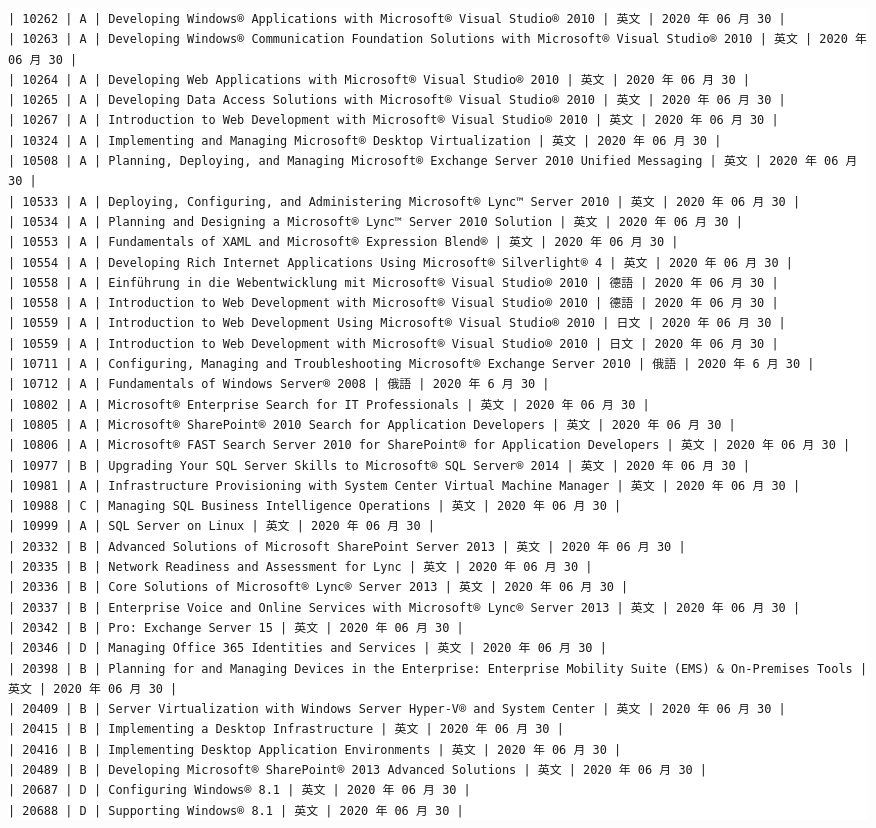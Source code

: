     | 10262 | A | Developing Windows® Applications with Microsoft® Visual Studio® 2010 | 英文 | 2020 年 06 月 30 |
    | 10263 | A | Developing Windows® Communication Foundation Solutions with Microsoft® Visual Studio® 2010 | 英文 | 2020 年 06 月 30 |
    | 10264 | A | Developing Web Applications with Microsoft® Visual Studio® 2010 | 英文 | 2020 年 06 月 30 |
    | 10265 | A | Developing Data Access Solutions with Microsoft® Visual Studio® 2010 | 英文 | 2020 年 06 月 30 |
    | 10267 | A | Introduction to Web Development with Microsoft® Visual Studio® 2010 | 英文 | 2020 年 06 月 30 |
    | 10324 | A | Implementing and Managing Microsoft® Desktop Virtualization | 英文 | 2020 年 06 月 30 |
    | 10508 | A | Planning, Deploying, and Managing Microsoft® Exchange Server 2010 Unified Messaging | 英文 | 2020 年 06 月 30 |
    | 10533 | A | Deploying, Configuring, and Administering Microsoft® Lync™ Server 2010 | 英文 | 2020 年 06 月 30 |
    | 10534 | A | Planning and Designing a Microsoft® Lync™ Server 2010 Solution | 英文 | 2020 年 06 月 30 |
    | 10553 | A | Fundamentals of XAML and Microsoft® Expression Blend® | 英文 | 2020 年 06 月 30 |
    | 10554 | A | Developing Rich Internet Applications Using Microsoft® Silverlight® 4 | 英文 | 2020 年 06 月 30 |
    | 10558 | A | Einführung in die Webentwicklung mit Microsoft® Visual Studio® 2010 | 德語 | 2020 年 06 月 30 |
    | 10558 | A | Introduction to Web Development with Microsoft® Visual Studio® 2010 | 德語 | 2020 年 06 月 30 |
    | 10559 | A | Introduction to Web Development Using Microsoft® Visual Studio® 2010 | 日文 | 2020 年 06 月 30 |
    | 10559 | A | Introduction to Web Development with Microsoft® Visual Studio® 2010 | 日文 | 2020 年 06 月 30 |
    | 10711 | A | Configuring, Managing and Troubleshooting Microsoft® Exchange Server 2010 | 俄語 | 2020 年 6 月 30 |
    | 10712 | A | Fundamentals of Windows Server® 2008 | 俄語 | 2020 年 6 月 30 |
    | 10802 | A | Microsoft® Enterprise Search for IT Professionals | 英文 | 2020 年 06 月 30 |
    | 10805 | A | Microsoft® SharePoint® 2010 Search for Application Developers | 英文 | 2020 年 06 月 30 |
    | 10806 | A | Microsoft® FAST Search Server 2010 for SharePoint® for Application Developers | 英文 | 2020 年 06 月 30 |
    | 10977 | B | Upgrading Your SQL Server Skills to Microsoft® SQL Server® 2014 | 英文 | 2020 年 06 月 30 |
    | 10981 | A | Infrastructure Provisioning with System Center Virtual Machine Manager | 英文 | 2020 年 06 月 30 |
    | 10988 | C | Managing SQL Business Intelligence Operations | 英文 | 2020 年 06 月 30 |
    | 10999 | A | SQL Server on Linux | 英文 | 2020 年 06 月 30 |
    | 20332 | B | Advanced Solutions of Microsoft SharePoint Server 2013 | 英文 | 2020 年 06 月 30 |
    | 20335 | B | Network Readiness and Assessment for Lync | 英文 | 2020 年 06 月 30 |
    | 20336 | B | Core Solutions of Microsoft® Lync® Server 2013 | 英文 | 2020 年 06 月 30 |
    | 20337 | B | Enterprise Voice and Online Services with Microsoft® Lync® Server 2013 | 英文 | 2020 年 06 月 30 |
    | 20342 | B | Pro: Exchange Server 15 | 英文 | 2020 年 06 月 30 |
    | 20346 | D | Managing Office 365 Identities and Services | 英文 | 2020 年 06 月 30 |
    | 20398 | B | Planning for and Managing Devices in the Enterprise: Enterprise Mobility Suite (EMS) & On-Premises Tools | 英文 | 2020 年 06 月 30 |
    | 20409 | B | Server Virtualization with Windows Server Hyper-V® and System Center | 英文 | 2020 年 06 月 30 |
    | 20415 | B | Implementing a Desktop Infrastructure | 英文 | 2020 年 06 月 30 |
    | 20416 | B | Implementing Desktop Application Environments | 英文 | 2020 年 06 月 30 |
    | 20489 | B | Developing Microsoft® SharePoint® 2013 Advanced Solutions | 英文 | 2020 年 06 月 30 |
    | 20687 | D | Configuring Windows® 8.1 | 英文 | 2020 年 06 月 30 |
    | 20688 | D | Supporting Windows® 8.1 | 英文 | 2020 年 06 月 30 |
